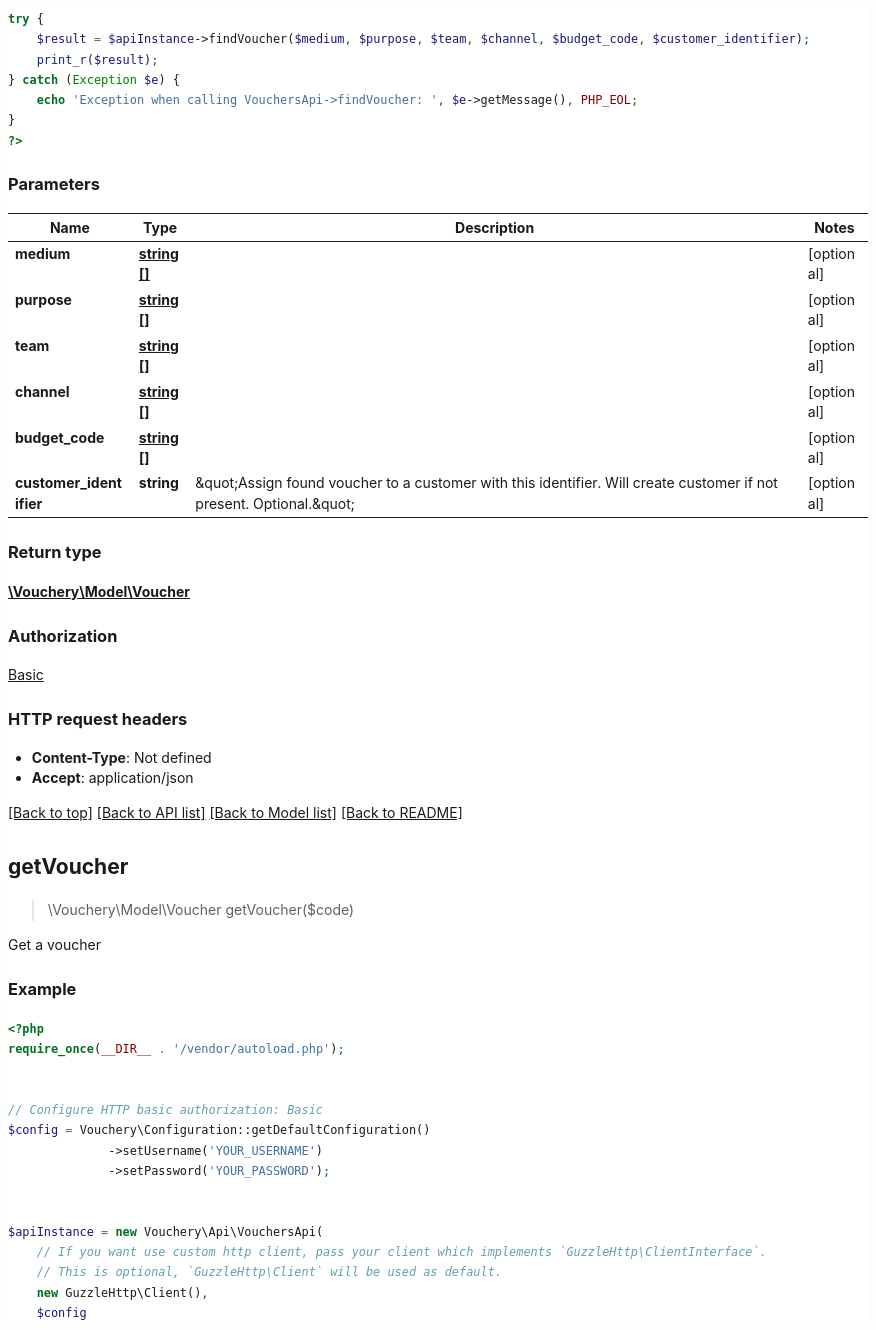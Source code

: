 ```php
try {
    $result = $apiInstance->findVoucher($medium, $purpose, $team, $channel, $budget_code, $customer_identifier);
    print_r($result);
} catch (Exception $e) {
    echo 'Exception when calling VouchersApi->findVoucher: ', $e->getMessage(), PHP_EOL;
}
?>
```

### Parameters


Name | Type | Description  | Notes
------------- | ------------- | ------------- | -------------
 **medium** | [**string[]**](../Model/string.md)|  | [optional]
 **purpose** | [**string[]**](../Model/string.md)|  | [optional]
 **team** | [**string[]**](../Model/string.md)|  | [optional]
 **channel** | [**string[]**](../Model/string.md)|  | [optional]
 **budget_code** | [**string[]**](../Model/string.md)|  | [optional]
 **customer_identifier** | **string**| \&quot;Assign found voucher to a customer with this identifier. Will create customer if not present. Optional.\&quot; | [optional]

### Return type

[**\Vouchery\Model\Voucher**](../Model/Voucher.md)

### Authorization

[Basic](../../README.md#Basic)

### HTTP request headers

- **Content-Type**: Not defined
- **Accept**: application/json

[[Back to top]](#) [[Back to API list]](../../README.md#documentation-for-api-endpoints)
[[Back to Model list]](../../README.md#documentation-for-models)
[[Back to README]](../../README.md)


## getVoucher

> \Vouchery\Model\Voucher getVoucher($code)

Get a voucher

### Example

```php
<?php
require_once(__DIR__ . '/vendor/autoload.php');


// Configure HTTP basic authorization: Basic
$config = Vouchery\Configuration::getDefaultConfiguration()
              ->setUsername('YOUR_USERNAME')
              ->setPassword('YOUR_PASSWORD');


$apiInstance = new Vouchery\Api\VouchersApi(
    // If you want use custom http client, pass your client which implements `GuzzleHttp\ClientInterface`.
    // This is optional, `GuzzleHttp\Client` will be used as default.
    new GuzzleHttp\Client(),
    $config
```